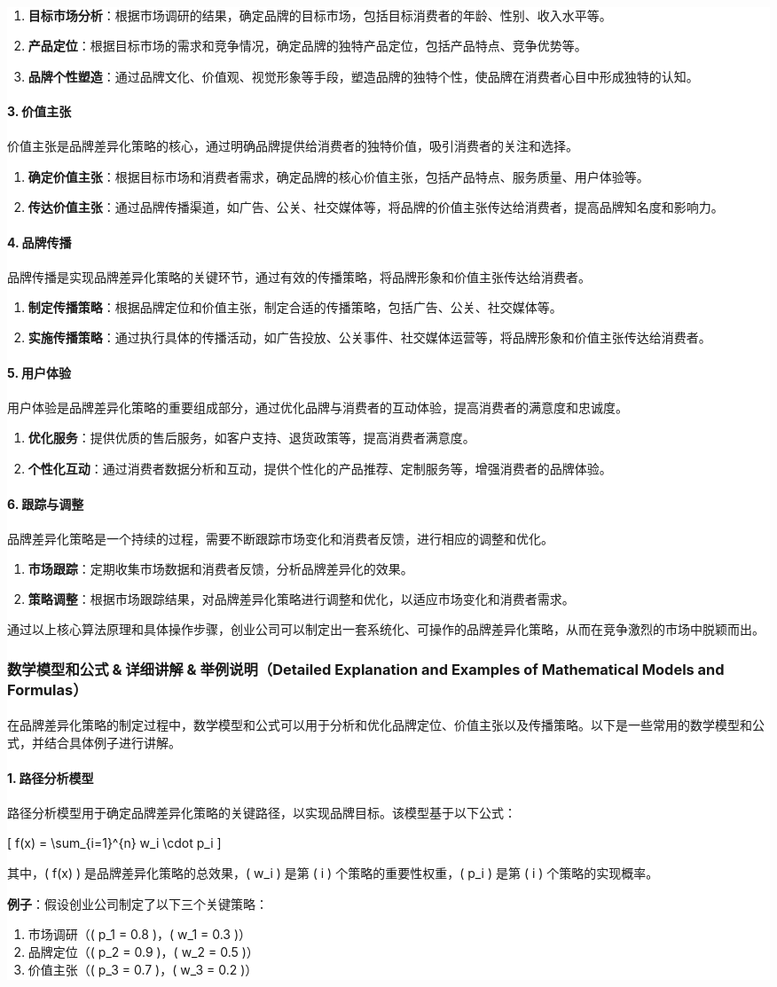 1. **目标市场分析**：根据市场调研的结果，确定品牌的目标市场，包括目标消费者的年龄、性别、收入水平等。

2. **产品定位**：根据目标市场的需求和竞争情况，确定品牌的独特产品定位，包括产品特点、竞争优势等。

3. **品牌个性塑造**：通过品牌文化、价值观、视觉形象等手段，塑造品牌的独特个性，使品牌在消费者心目中形成独特的认知。

#### 3. 价值主张

价值主张是品牌差异化策略的核心，通过明确品牌提供给消费者的独特价值，吸引消费者的关注和选择。

1. **确定价值主张**：根据目标市场和消费者需求，确定品牌的核心价值主张，包括产品特点、服务质量、用户体验等。

2. **传达价值主张**：通过品牌传播渠道，如广告、公关、社交媒体等，将品牌的价值主张传达给消费者，提高品牌知名度和影响力。

#### 4. 品牌传播

品牌传播是实现品牌差异化策略的关键环节，通过有效的传播策略，将品牌形象和价值主张传达给消费者。

1. **制定传播策略**：根据品牌定位和价值主张，制定合适的传播策略，包括广告、公关、社交媒体等。

2. **实施传播策略**：通过执行具体的传播活动，如广告投放、公关事件、社交媒体运营等，将品牌形象和价值主张传达给消费者。

#### 5. 用户体验

用户体验是品牌差异化策略的重要组成部分，通过优化品牌与消费者的互动体验，提高消费者的满意度和忠诚度。

1. **优化服务**：提供优质的售后服务，如客户支持、退货政策等，提高消费者满意度。

2. **个性化互动**：通过消费者数据分析和互动，提供个性化的产品推荐、定制服务等，增强消费者的品牌体验。

#### 6. 跟踪与调整

品牌差异化策略是一个持续的过程，需要不断跟踪市场变化和消费者反馈，进行相应的调整和优化。

1. **市场跟踪**：定期收集市场数据和消费者反馈，分析品牌差异化的效果。

2. **策略调整**：根据市场跟踪结果，对品牌差异化策略进行调整和优化，以适应市场变化和消费者需求。

通过以上核心算法原理和具体操作步骤，创业公司可以制定出一套系统化、可操作的品牌差异化策略，从而在竞争激烈的市场中脱颖而出。

### 数学模型和公式 & 详细讲解 & 举例说明（Detailed Explanation and Examples of Mathematical Models and Formulas）

在品牌差异化策略的制定过程中，数学模型和公式可以用于分析和优化品牌定位、价值主张以及传播策略。以下是一些常用的数学模型和公式，并结合具体例子进行讲解。

#### 1. 路径分析模型

路径分析模型用于确定品牌差异化策略的关键路径，以实现品牌目标。该模型基于以下公式：

\[ 
f(x) = \sum_{i=1}^{n} w_i \cdot p_i 
\]

其中，\( f(x) \) 是品牌差异化策略的总效果，\( w_i \) 是第 \( i \) 个策略的重要性权重，\( p_i \) 是第 \( i \) 个策略的实现概率。

**例子**：假设创业公司制定了以下三个关键策略：

1. 市场调研（\( p_1 = 0.8 \)，\( w_1 = 0.3 \)）
2. 品牌定位（\( p_2 = 0.9 \)，\( w_2 = 0.5 \)）
3. 价值主张（\( p_3 = 0.7 \)，\( w_3 = 0.2 \)）
